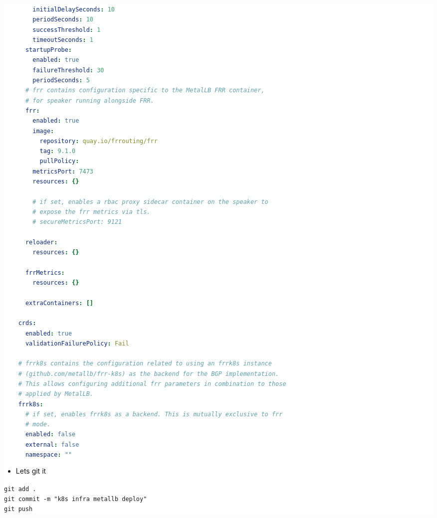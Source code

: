 ```yaml
        initialDelaySeconds: 10
        periodSeconds: 10
        successThreshold: 1
        timeoutSeconds: 1
      startupProbe:
        enabled: true
        failureThreshold: 30
        periodSeconds: 5
      # frr contains configuration specific to the MetalLB FRR container,
      # for speaker running alongside FRR.
      frr:
        enabled: true
        image:
          repository: quay.io/frrouting/frr
          tag: 9.1.0
          pullPolicy:
        metricsPort: 7473
        resources: {}

        # if set, enables a rbac proxy sidecar container on the speaker to
        # expose the frr metrics via tls.
        # secureMetricsPort: 9121

      reloader:
        resources: {}

      frrMetrics:
        resources: {}

      extraContainers: []

    crds:
      enabled: true
      validationFailurePolicy: Fail

    # frrk8s contains the configuration related to using an frrk8s instance
    # (github.com/metallb/frr-k8s) as the backend for the BGP implementation.
    # This allows configuring additional frr parameters in combination to those
    # applied by MetalLB.
    frrk8s:
      # if set, enables frrk8s as a backend. This is mutually exclusive to frr
      # mode.
      enabled: false
      external: false
      namespace: ""
```

- Lets git it

```shell
git add .
git commit -m "k8s infra metallb deploy"
git push
```
